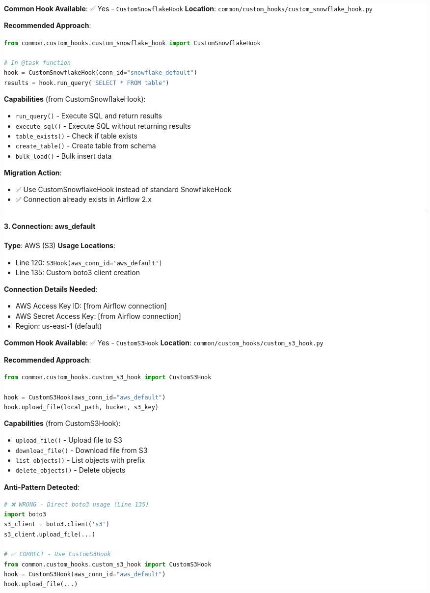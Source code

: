 **Common Hook Available**: ✅ Yes - `CustomSnowflakeHook`
**Location**: `common/custom_hooks/custom_snowflake_hook.py`

**Recommended Approach**:
```python
from common.custom_hooks.custom_snowflake_hook import CustomSnowflakeHook

# In @task function
hook = CustomSnowflakeHook(conn_id="snowflake_default")
results = hook.run_query("SELECT * FROM table")
```

**Capabilities** (from CustomSnowflakeHook):
- `run_query()` - Execute SQL and return results
- `execute_sql()` - Execute SQL without returning results
- `table_exists()` - Check if table exists
- `create_table()` - Create table from schema
- `bulk_load()` - Bulk insert data

**Migration Action**:
- ✅ Use CustomSnowflakeHook instead of standard SnowflakeHook
- ✅ Connection already exists in Airflow 2.x

---

#### 3. Connection: aws_default

**Type**: AWS (S3)
**Usage Locations**:
- Line 120: `S3Hook(aws_conn_id='aws_default')`
- Line 135: Custom boto3 client creation

**Connection Details Needed**:
- AWS Access Key ID: [from Airflow connection]
- AWS Secret Access Key: [from Airflow connection]
- Region: us-east-1 (default)

**Common Hook Available**: ✅ Yes - `CustomS3Hook`
**Location**: `common/custom_hooks/custom_s3_hook.py`

**Recommended Approach**:
```python
from common.custom_hooks.custom_s3_hook import CustomS3Hook

hook = CustomS3Hook(aws_conn_id="aws_default")
hook.upload_file(local_path, bucket, s3_key)
```

**Capabilities** (from CustomS3Hook):
- `upload_file()` - Upload file to S3
- `download_file()` - Download file from S3
- `list_objects()` - List objects with prefix
- `delete_objects()` - Delete objects

**Anti-Pattern Detected**:
```python
# ❌ WRONG - Direct boto3 usage (Line 135)
import boto3
s3_client = boto3.client('s3')
s3_client.upload_file(...)

# ✅ CORRECT - Use CustomS3Hook
from common.custom_hooks.custom_s3_hook import CustomS3Hook
hook = CustomS3Hook(aws_conn_id="aws_default")
hook.upload_file(...)
```
